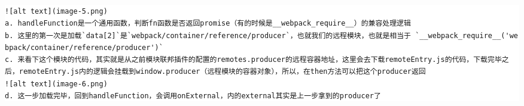     ![alt text](image-5.png)
    a. handleFunction是一个通用函数，判断fn函数是否返回promise（有的时候是__webpack_require__）的兼容处理逻辑
    b. 这里的第一次是加载`data[2]`是`webpack/container/reference/producer`，也就我们的远程模块，也就是相当于 `__webpack_require__('webpack/container/reference/producer')`
    c. 来看下这个模块的代码，其实就是从之前模块联邦插件的配置的remotes.producer的远程容器地址，这里会去下载remoteEntry.js的代码，下载完毕之后，remoteEntry.js内的逻辑会挂载到window.producer（远程模块的容器对象），所以，在then方法可以把这个producer返回
    ![alt text](image-6.png)
    d. 这一步加载完毕，回到handleFunction，会调用onExternal，内的external其实是上一步拿到的producer了
